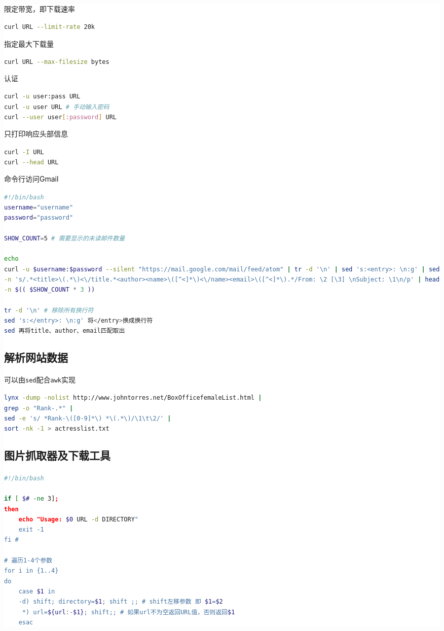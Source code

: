 限定带宽，即下载速率
```bash
curl URL --limit-rate 20k
```

指定最大下载量
```bash
curl URL --max-filesize bytes
```

认证
```bash
curl -u user:pass URL
curl -u user URL # 手动输入密码
curl --user user[:password] URL
```

只打印响应头部信息
```bash
curl -I URL
curl --head URL
```

命令行访问Gmail
```sh
#!/bin/bash
username="username"
password="password"

SHOW_COUNT=5 # 需要显示的未读邮件数量

echo
curl -u $username:$password --silent "https://mail.google.com/mail/feed/atom" | tr -d '\n' | sed 's:<entry>: \n:g' | sed -n 's/.*<title>\(.*\)<\/title.*<author><name>\([^<]*\)<\/name><email>\([^<]*\).*/From: \2 [\3] \nSubject: \1\n/p' | head -n $(( $SHOW_COUNT * 3 ))

tr -d '\n' # 移除所有换行符
sed 's:</entry>: \n:g' 将</entry>换成换行符
sed 再将title、author、email匹配取出
```

## 解析网站数据
可以由`sed`配合`awk`实现
```bash
lynx -dump -nolist http://www.johntorres.net/BoxOfficefemaleList.html |
grep -o "Rank-.*" |
sed -e 's/ *Rank-\([0-9]*\) *\(.*\)/\1\t\2/' |
sort -nk -1 > actresslist.txt
```

## 图片抓取器及下载工具
```bash
#!/bin/bash

if [ $# -ne 3];
then
    echo "Usage: $0 URL -d DIRECTORY"
    exit -1
fi #

# 遍历1-4个参数
for i in {1..4}
do
    case $1 in
    -d) shift; directory=$1; shift ;; # shift左移参数 即 $1=$2
     *) url=${url:-$1}; shift;; # 如果url不为空返回URL值，否则返回$1
    esac
```